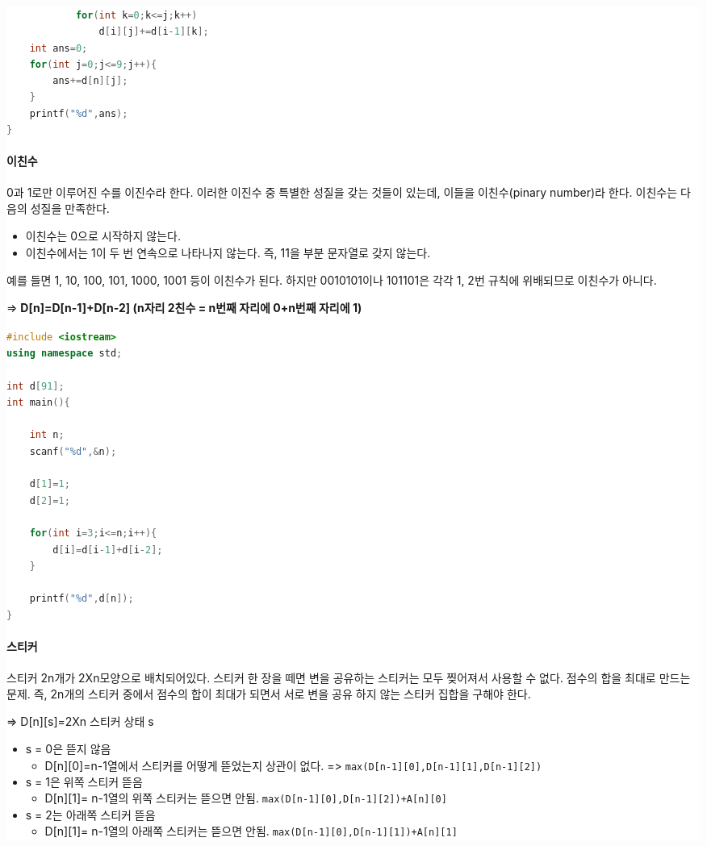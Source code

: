 ```cpp
            for(int k=0;k<=j;k++)
                d[i][j]+=d[i-1][k];
    int ans=0;
    for(int j=0;j<=9;j++){
        ans+=d[n][j];
    }
    printf("%d",ans);
}
```

#### 이친수

0과 1로만 이루어진 수를 이진수라 한다. 이러한 이진수 중 특별한 성질을 갖는 것들이 있는데, 이들을 이친수(pinary number)라 한다. 이친수는 다음의 성질을 만족한다.

- 이친수는 0으로 시작하지 않는다.
- 이친수에서는 1이 두 번 연속으로 나타나지 않는다. 즉, 11을 부분 문자열로 갖지 않는다.

예를 들면 1, 10, 100, 101, 1000, 1001 등이 이친수가 된다. 하지만 0010101이나 101101은 각각 1, 2번 규칙에 위배되므로 이친수가 아니다.

=> **D[n]=D[n-1]+D[n-2] (n자리 2친수 = n번째 자리에 0+n번째 자리에 1)**

```cpp
#include <iostream>
using namespace std;

int d[91];
int main(){
    
    int n;
    scanf("%d",&n);
    
    d[1]=1;
    d[2]=1;
    
    for(int i=3;i<=n;i++){
        d[i]=d[i-1]+d[i-2];
    }
    
    printf("%d",d[n]);
}
```

#### 스티커

스티커 2n개가 2Xn모양으로 배치되어있다. 스티커 한 장을 떼면 변을 공유하는 스티커는 모두 찢어져서 사용할 수 없다. 점수의 합을 최대로 만드는 문제. 즉, 2n개의 스티커 중에서 점수의 합이 최대가 되면서 서로 변을 공유 하지 않는 스티커 집합을 구해야 한다.

=> D[n][s]=2Xn 스티커 상태 s

- s = 0은 뜯지 않음
	- D[n][0]=n-1열에서 스티커를 어떻게 뜯었는지 상관이 없다. => `max(D[n-1][0],D[n-1][1],D[n-1][2])`
- s = 1은 위쪽 스티커 뜯음
	- D[n][1]= n-1열의 위쪽 스티커는 뜯으면 안됨. `max(D[n-1][0],D[n-1][2])+A[n][0]`
- s = 2는 아래쪽 스티커 뜯음
	- D[n][1]= n-1열의 아래쪽 스티커는 뜯으면 안됨. `max(D[n-1][0],D[n-1][1])+A[n][1]`
